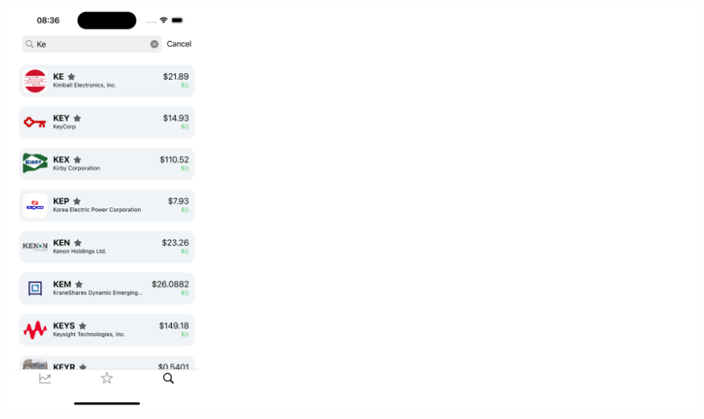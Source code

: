   <img src="https://github.com/SilenceDias/StocksApp/blob/main/images/Searchstocks.png" width="250" height="500" alt="Search Stocks Screen">

